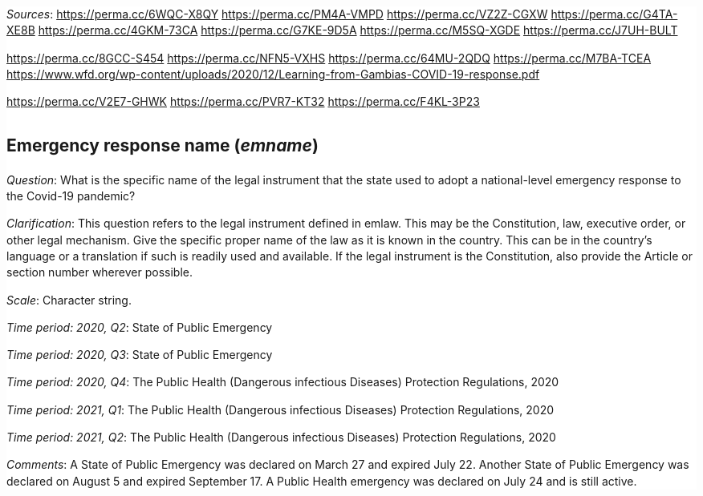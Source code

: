 *Sources*:
 https://perma.cc/6WQC-X8QY
https://perma.cc/PM4A-VMPD
https://perma.cc/VZ2Z-CGXW
https://perma.cc/G4TA-XE8B
https://perma.cc/4GKM-73CA
https://perma.cc/G7KE-9D5A
https://perma.cc/M5SQ-XGDE
https://perma.cc/J7UH-BULT

https://perma.cc/8GCC-S454
https://perma.cc/NFN5-VXHS
https://perma.cc/64MU-2QDQ
https://perma.cc/M7BA-TCEA
https://www.wfd.org/wp-content/uploads/2020/12/Learning-from-Gambias-COVID-19-response.pdf

https://perma.cc/V2E7-GHWK
https://perma.cc/PVR7-KT32
https://perma.cc/F4KL-3P23





## Emergency response name (*emname*) 

*Question*: What is the specific name of the legal instrument that the state used to adopt a national-level emergency response to the Covid-19 pandemic?

 

*Clarification*: This question refers  to  the  legal  instrument  defined  in emlaw.   This  may  be  the Constitution,  law,  executive  order,  or  other  legal  mechanism.  Give  the  specific  proper name of the law as it is known in the country.  This can be in the country’s language or a translation if such is readily used and available. If the legal instrument is the Constitution, also provide the Article or section number wherever possible.

 

*Scale*: Character string.

 
*Time period: 2020, Q2*: State of Public Emergency

 
*Time period: 2020, Q3*: State of Public Emergency

 
*Time period: 2020, Q4*: The Public Health (Dangerous infectious Diseases) Protection Regulations, 2020

 
*Time period: 2021, Q1*: The Public Health (Dangerous infectious Diseases) Protection Regulations, 2020

 
*Time period: 2021, Q2*: The Public Health (Dangerous infectious Diseases) Protection Regulations, 2020

 

*Comments*:
 A State of Public Emergency was declared on March 27 and expired July 22. Another State of Public Emergency was declared on August 5 and expired September 17. A Public Health emergency was declared on July 24 and is still active. 
